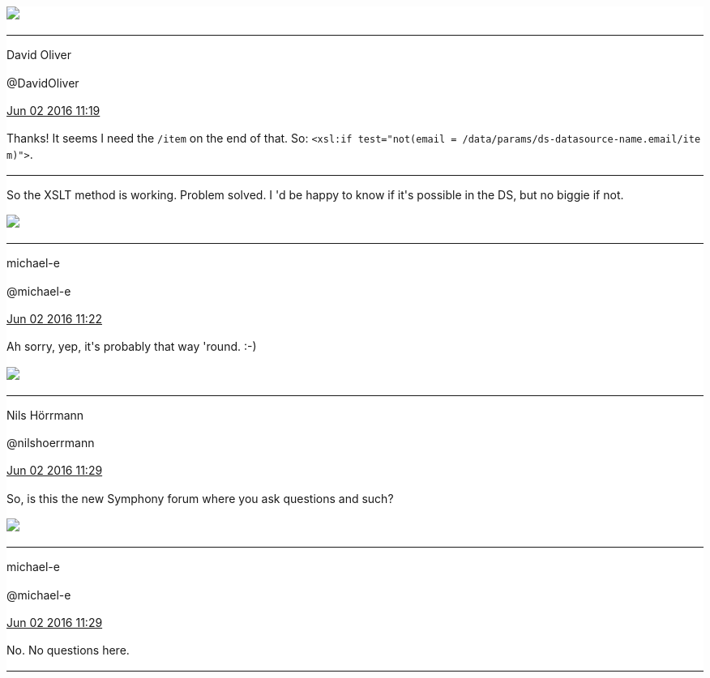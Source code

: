 ![](https://avatars1.githubusercontent.com/u/192853?v=3&s=30)

____

David Oliver

@DavidOliver

[Jun 02 2016
11:19](https://gitter.im/symphonycms/symphony-2?at=5750165210f0fed86f4a95db)

Thanks! It seems I need the `/item` on the end of that. So: `<xsl:if
test="not(email = /data/params/ds-datasource-name.email/item)">`.

____

So the XSLT method is working. Problem solved. I 'd be happy to know if it's
possible in the DS, but no biggie if not.

![](https://avatars2.githubusercontent.com/u/40072?v=3&s=30)

____

michael-e

@michael-e

[Jun 02 2016
11:22](https://gitter.im/symphonycms/symphony-2?at=575016e5ec10ddbb09dd1163)

Ah sorry, yep, it's probably that way 'round. :-)

![](https://avatars0.githubusercontent.com/u/25466?v=3&s=30)

____

Nils Hörrmann

@nilshoerrmann

[Jun 02 2016
11:29](https://gitter.im/symphonycms/symphony-2?at=5750189cf44fde236e52c158)

So, is this the new Symphony forum where you ask questions and such?

![](https://avatars2.githubusercontent.com/u/40072?v=3&s=30)

____

michael-e

@michael-e

[Jun 02 2016
11:29](https://gitter.im/symphonycms/symphony-2?at=575018ac80352f204df47c24)

No. No questions here.

____
